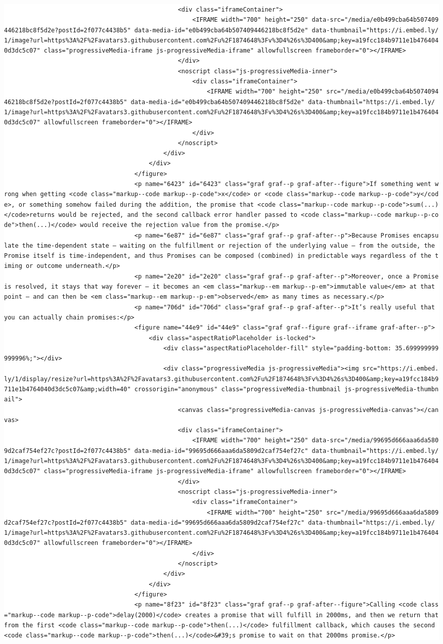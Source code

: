                                                     <div class="iframeContainer">
                                                        <IFRAME width="700" height="250" data-src="/media/e0b499cba64b507409446218bc8f5d2e?postId=2f077c4438b5" data-media-id="e0b499cba64b507409446218bc8f5d2e" data-thumbnail="https://i.embed.ly/1/image?url=https%3A%2F%2Favatars3.githubusercontent.com%2Fu%2F1874648%3Fv%3D4%26s%3D400&amp;key=a19fcc184b9711e1b4764040d3dc5c07" class="progressiveMedia-iframe js-progressiveMedia-iframe" allowfullscreen frameborder="0"></IFRAME>
                                                    </div>
                                                    <noscript class="js-progressiveMedia-inner">
                                                        <div class="iframeContainer">
                                                            <IFRAME width="700" height="250" src="/media/e0b499cba64b507409446218bc8f5d2e?postId=2f077c4438b5" data-media-id="e0b499cba64b507409446218bc8f5d2e" data-thumbnail="https://i.embed.ly/1/image?url=https%3A%2F%2Favatars3.githubusercontent.com%2Fu%2F1874648%3Fv%3D4%26s%3D400&amp;key=a19fcc184b9711e1b4764040d3dc5c07" allowfullscreen frameborder="0"></IFRAME>
                                                        </div>
                                                    </noscript>
                                                </div>
                                            </div>
                                        </figure>
                                        <p name="6423" id="6423" class="graf graf--p graf-after--figure">If something went wrong when getting <code class="markup--code markup--p-code">x</code> or <code class="markup--code markup--p-code">y</code>, or something somehow failed during the addition, the promise that <code class="markup--code markup--p-code">sum(...) </code>returns would be rejected, and the second callback error handler passed to <code class="markup--code markup--p-code">then(...)</code> would receive the rejection value from the promise.</p>
                                        <p name="6e87" id="6e87" class="graf graf--p graf-after--p">Because Promises encapsulate the time-dependent state — waiting on the fulfillment or rejection of the underlying value — from the outside, the Promise itself is time-independent, and thus Promises can be composed (combined) in predictable ways regardless of the timing or outcome underneath.</p>
                                        <p name="2e20" id="2e20" class="graf graf--p graf-after--p">Moreover, once a Promise is resolved, it stays that way forever — it becomes an <em class="markup--em markup--p-em">immutable value</em> at that point — and can then be <em class="markup--em markup--p-em">observed</em> as many times as necessary.</p>
                                        <p name="706d" id="706d" class="graf graf--p graf-after--p">It’s really useful that you can actually chain promises:</p>
                                        <figure name="44e9" id="44e9" class="graf graf--figure graf--iframe graf-after--p">
                                            <div class="aspectRatioPlaceholder is-locked">
                                                <div class="aspectRatioPlaceholder-fill" style="padding-bottom: 35.699999999999996%;"></div>
                                                <div class="progressiveMedia js-progressiveMedia"><img src="https://i.embed.ly/1/display/resize?url=https%3A%2F%2Favatars3.githubusercontent.com%2Fu%2F1874648%3Fv%3D4%26s%3D400&amp;key=a19fcc184b9711e1b4764040d3dc5c07&amp;width=40" crossorigin="anonymous" class="progressiveMedia-thumbnail js-progressiveMedia-thumbnail">
                                                    <canvas class="progressiveMedia-canvas js-progressiveMedia-canvas"></canvas>
                                                    <div class="iframeContainer">
                                                        <IFRAME width="700" height="250" data-src="/media/99695d666aaa6da5809d2caf754ef27c?postId=2f077c4438b5" data-media-id="99695d666aaa6da5809d2caf754ef27c" data-thumbnail="https://i.embed.ly/1/image?url=https%3A%2F%2Favatars3.githubusercontent.com%2Fu%2F1874648%3Fv%3D4%26s%3D400&amp;key=a19fcc184b9711e1b4764040d3dc5c07" class="progressiveMedia-iframe js-progressiveMedia-iframe" allowfullscreen frameborder="0"></IFRAME>
                                                    </div>
                                                    <noscript class="js-progressiveMedia-inner">
                                                        <div class="iframeContainer">
                                                            <IFRAME width="700" height="250" src="/media/99695d666aaa6da5809d2caf754ef27c?postId=2f077c4438b5" data-media-id="99695d666aaa6da5809d2caf754ef27c" data-thumbnail="https://i.embed.ly/1/image?url=https%3A%2F%2Favatars3.githubusercontent.com%2Fu%2F1874648%3Fv%3D4%26s%3D400&amp;key=a19fcc184b9711e1b4764040d3dc5c07" allowfullscreen frameborder="0"></IFRAME>
                                                        </div>
                                                    </noscript>
                                                </div>
                                            </div>
                                        </figure>
                                        <p name="8f23" id="8f23" class="graf graf--p graf-after--figure">Calling <code class="markup--code markup--p-code">delay(2000)</code> creates a promise that will fulfill in 2000ms, and then we return that from the first <code class="markup--code markup--p-code">then(...)</code> fulfillment callback, which causes the second <code class="markup--code markup--p-code">then(...)</code>&#39;s promise to wait on that 2000ms promise.</p>